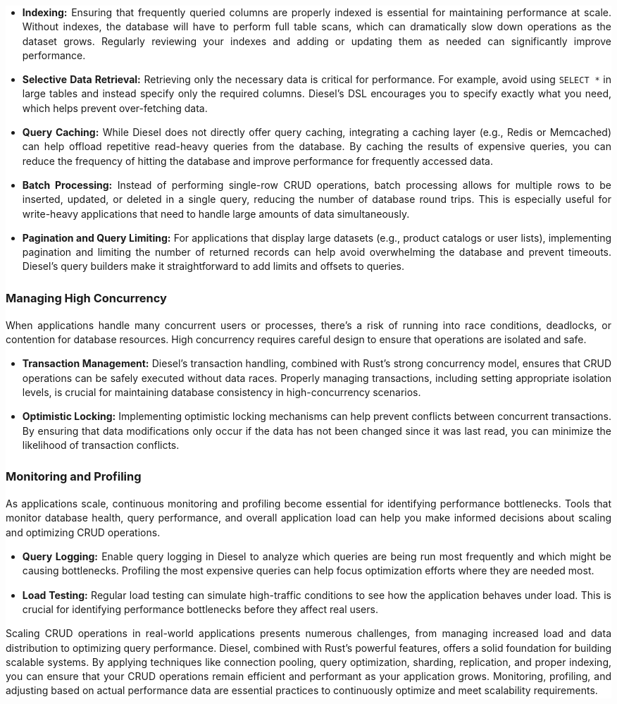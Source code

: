 - <p style="text-align: justify;"><strong>Indexing:</strong> Ensuring that frequently queried columns are properly indexed is essential for maintaining performance at scale. Without indexes, the database will have to perform full table scans, which can dramatically slow down operations as the dataset grows. Regularly reviewing your indexes and adding or updating them as needed can significantly improve performance.</p>
- <p style="text-align: justify;"><strong>Selective Data Retrieval:</strong> Retrieving only the necessary data is critical for performance. For example, avoid using <code>SELECT *</code> in large tables and instead specify only the required columns. Diesel’s DSL encourages you to specify exactly what you need, which helps prevent over-fetching data.</p>
- <p style="text-align: justify;"><strong>Query Caching:</strong> While Diesel does not directly offer query caching, integrating a caching layer (e.g., Redis or Memcached) can help offload repetitive read-heavy queries from the database. By caching the results of expensive queries, you can reduce the frequency of hitting the database and improve performance for frequently accessed data.</p>
- <p style="text-align: justify;"><strong>Batch Processing:</strong> Instead of performing single-row CRUD operations, batch processing allows for multiple rows to be inserted, updated, or deleted in a single query, reducing the number of database round trips. This is especially useful for write-heavy applications that need to handle large amounts of data simultaneously.</p>
- <p style="text-align: justify;"><strong>Pagination and Query Limiting:</strong> For applications that display large datasets (e.g., product catalogs or user lists), implementing pagination and limiting the number of returned records can help avoid overwhelming the database and prevent timeouts. Diesel’s query builders make it straightforward to add limits and offsets to queries.</p>
### **Managing High Concurrency**
<p style="text-align: justify;">
When applications handle many concurrent users or processes, there’s a risk of running into race conditions, deadlocks, or contention for database resources. High concurrency requires careful design to ensure that operations are isolated and safe.
</p>

- <p style="text-align: justify;"><strong>Transaction Management:</strong> Diesel’s transaction handling, combined with Rust’s strong concurrency model, ensures that CRUD operations can be safely executed without data races. Properly managing transactions, including setting appropriate isolation levels, is crucial for maintaining database consistency in high-concurrency scenarios.</p>
- <p style="text-align: justify;"><strong>Optimistic Locking:</strong> Implementing optimistic locking mechanisms can help prevent conflicts between concurrent transactions. By ensuring that data modifications only occur if the data has not been changed since it was last read, you can minimize the likelihood of transaction conflicts.</p>
### **Monitoring and Profiling**
<p style="text-align: justify;">
As applications scale, continuous monitoring and profiling become essential for identifying performance bottlenecks. Tools that monitor database health, query performance, and overall application load can help you make informed decisions about scaling and optimizing CRUD operations.
</p>

- <p style="text-align: justify;"><strong>Query Logging:</strong> Enable query logging in Diesel to analyze which queries are being run most frequently and which might be causing bottlenecks. Profiling the most expensive queries can help focus optimization efforts where they are needed most.</p>
- <p style="text-align: justify;"><strong>Load Testing:</strong> Regular load testing can simulate high-traffic conditions to see how the application behaves under load. This is crucial for identifying performance bottlenecks before they affect real users.</p>
<p style="text-align: justify;">
Scaling CRUD operations in real-world applications presents numerous challenges, from managing increased load and data distribution to optimizing query performance. Diesel, combined with Rust’s powerful features, offers a solid foundation for building scalable systems. By applying techniques like connection pooling, query optimization, sharding, replication, and proper indexing, you can ensure that your CRUD operations remain efficient and performant as your application grows. Monitoring, profiling, and adjusting based on actual performance data are essential practices to continuously optimize and meet scalability requirements.
</p>
